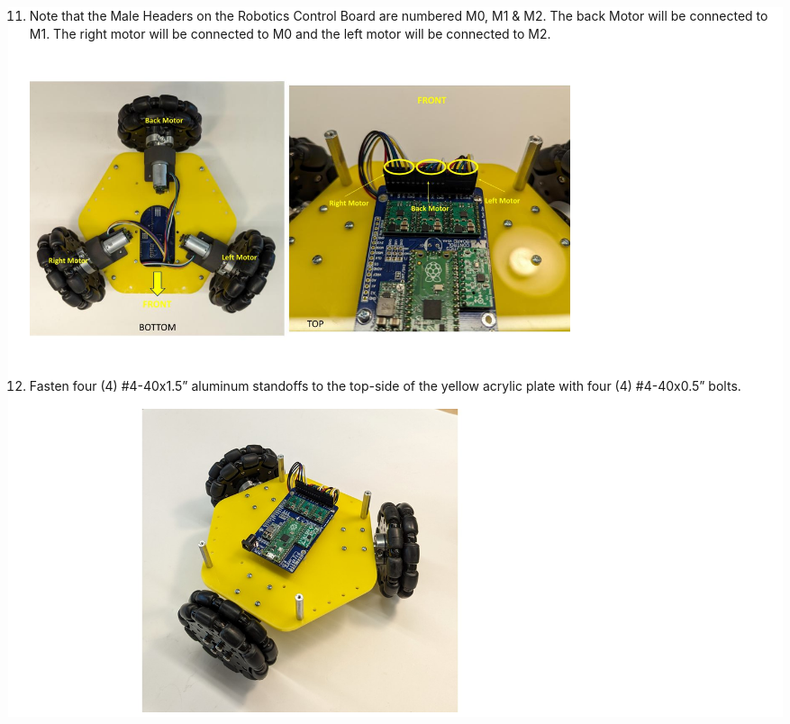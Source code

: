 11. Note that the Male Headers on the Robotics Control Board are numbered M0, M1 & M2. The back Motor will be connected to M1. The right motor will be connected to M0 and the left motor will be connected to M2.

    <span class="image centered"><img src="/assets/images/mbot/assembly/bottomPlate/12b.jpg" alt="" style="max-width:600px;"/></span>


12. Fasten four (4) #4-40x1.5” aluminum standoffs to the top-side of the yellow acrylic plate with four (4) #4-40x0.5” bolts.

    <span class="image centered"><img src="/assets/images/mbot/assembly/bottomPlate/13.JPG" alt="" style="max-width:600px;"/></span>
